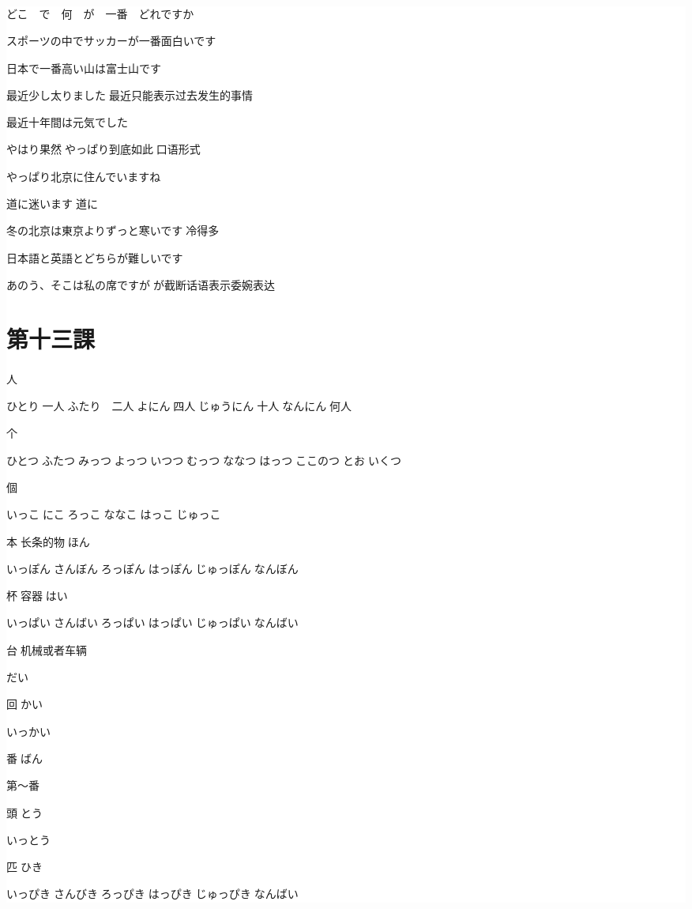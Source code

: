 どこ　で　何　が　一番　どれですか

スポーツの中でサッカーが一番面白いです

日本で一番高い山は富士山です

最近少し太りました	最近只能表示过去发生的事情

最近十年間は元気でした

やはり果然	やっぱり到底如此	口语形式

やっぱり北京に住んでいますね

道に迷います	道に	

冬の北京は東京よりずっと寒いです	冷得多

日本語と英語とどちらが難しいです

あのう、そこは私の席ですが	が截断话语表示委婉表达

# 第十三課

人

ひとり	一人	ふたり　二人		よにん	四人	じゅうにん	十人	なんにん		何人

个

ひとつ	ふたつ	みっつ	よっつ	いつつ	むっつ	ななつ	はっつ	ここのつ		とお	いくつ

個

いっこ	にこ	ろっこ	ななこ	はっこ	じゅっこ

本	长条的物		ほん

いっぽん		さんぼん		ろっぽん		はっぽん		じゅっぽん	なんぼん	

杯	容器	はい

いっぱい		さんばい		ろっぱい		はっぱい		じゅっぱい	なんばい

台	机械或者车辆

だい

回	かい	

いっかい

番	ばん

第～番

頭	とう

いっとう

匹	ひき

いっぴき		さんびき		ろっぴき		はっぴき		じゅっぴき	なんばい
